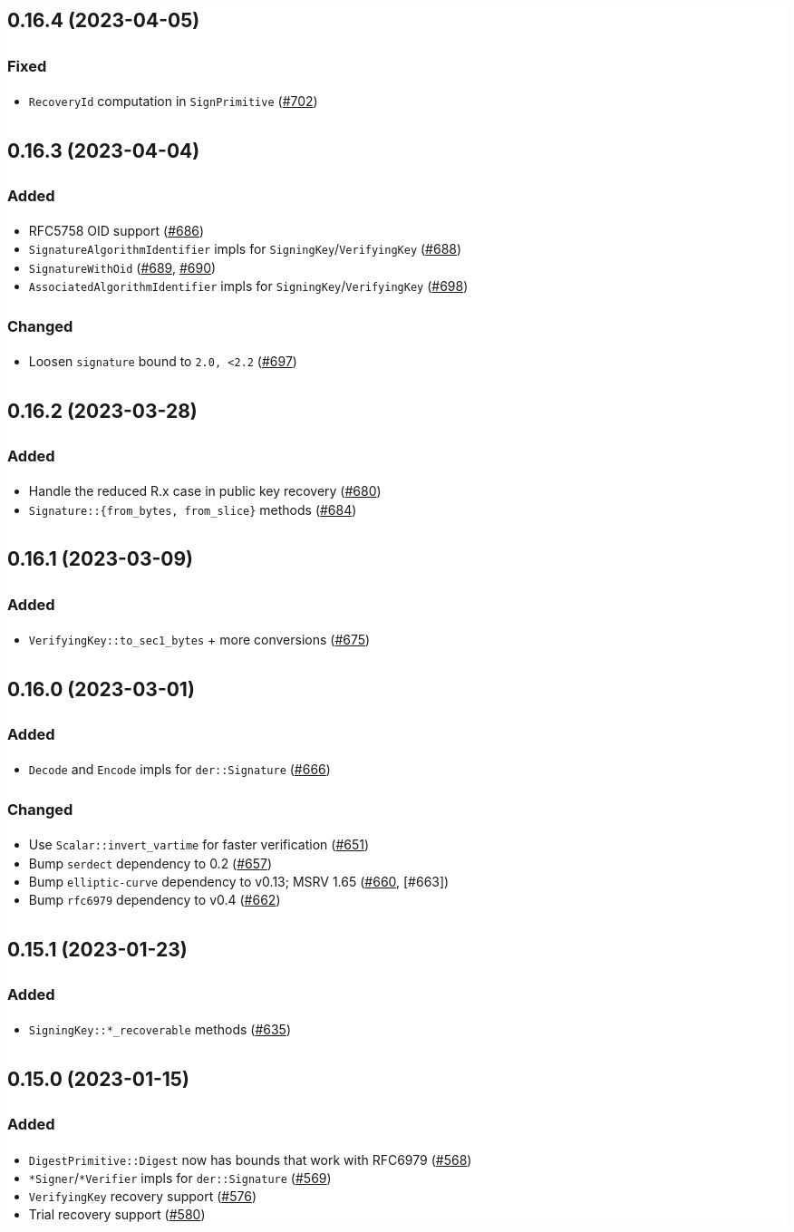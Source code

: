 [#705]: https://github.com/RustCrypto/signatures/pull/705

## 0.16.4 (2023-04-05)
### Fixed
- `RecoveryId` computation in `SignPrimitive` ([#702])

[#702]: https://github.com/RustCrypto/signatures/pull/702

## 0.16.3 (2023-04-04)
### Added
- RFC5758 OID support ([#686])
- `SignatureAlgorithmIdentifier` impls for `SigningKey`/`VerifyingKey` ([#688])
- `SignatureWithOid` ([#689], [#690])
- `AssociatedAlgorithmIdentifier` impls for `SigningKey`/`VerifyingKey` ([#698])

### Changed
- Loosen `signature` bound to `2.0, <2.2` ([#697])

[#686]: https://github.com/RustCrypto/signatures/pull/686
[#688]: https://github.com/RustCrypto/signatures/pull/688
[#689]: https://github.com/RustCrypto/signatures/pull/689
[#690]: https://github.com/RustCrypto/signatures/pull/690
[#697]: https://github.com/RustCrypto/signatures/pull/697
[#698]: https://github.com/RustCrypto/signatures/pull/698

## 0.16.2 (2023-03-28)
### Added
- Handle the reduced R.x case in public key recovery ([#680])
- `Signature::{from_bytes, from_slice}` methods ([#684])

[#680]: https://github.com/RustCrypto/signatures/pull/680
[#684]: https://github.com/RustCrypto/signatures/pull/684

## 0.16.1 (2023-03-09)
### Added
- `VerifyingKey::to_sec1_bytes` + more conversions ([#675])

[#675]: https://github.com/RustCrypto/signatures/pull/675

## 0.16.0 (2023-03-01)
### Added
- `Decode` and `Encode` impls for `der::Signature` ([#666])

### Changed
- Use `Scalar::invert_vartime` for faster verification ([#651])
- Bump `serdect` dependency to 0.2 ([#657])
- Bump `elliptic-curve` dependency to v0.13; MSRV 1.65 ([#660], [#663])
- Bump `rfc6979` dependency to v0.4 ([#662])

[#651]: https://github.com/RustCrypto/signatures/pull/651
[#657]: https://github.com/RustCrypto/signatures/pull/657
[#660]: https://github.com/RustCrypto/signatures/pull/660
[#662]: https://github.com/RustCrypto/signatures/pull/662
[#666]: https://github.com/RustCrypto/signatures/pull/666

## 0.15.1 (2023-01-23)
### Added
- `SigningKey::*_recoverable` methods ([#635])

[#635]: https://github.com/RustCrypto/signatures/pull/635

## 0.15.0 (2023-01-15)
### Added
- `DigestPrimitive::Digest` now has bounds that work with RFC6979 ([#568])
- `*Signer`/`*Verifier` impls for `der::Signature` ([#569])
- `VerifyingKey` recovery support ([#576])
- Trial recovery support ([#580])


[#756]: https://github.com/RustCrypto/signatures/pull/756
[#730]: https://github.com/RustCrypto/signatures/pull/730
[#731]: https://github.com/RustCrypto/signatures/pull/731
[#709]: https://github.com/RustCrypto/signatures/pull/709
[#710]: https://github.com/RustCrypto/signatures/pull/710
[#711]: https://github.com/RustCrypto/signatures/pull/711
[#712]: https://github.com/RustCrypto/signatures/pull/712
[#713]: https://github.com/RustCrypto/signatures/pull/713
[#716]: https://github.com/RustCrypto/signatures/pull/716
[#707]: https://github.com/RustCrypto/signatures/pull/707
[#565]: https://github.com/RustCrypto/signatures/pull/565
[#567]: https://github.com/RustCrypto/signatures/pull/567
[#574]: https://github.com/RustCrypto/signatures/pull/574
[#580]: https://github.com/RustCrypto/signatures/pull/580
[#568]: https://github.com/RustCrypto/signatures/pull/568
[#569]: https://github.com/RustCrypto/signatures/pull/569
[#576]: https://github.com/RustCrypto/signatures/pull/576
[#580]: https://github.com/RustCrypto/signatures/pull/580
[#610]: https://github.com/RustCrypto/signatures/pull/610
[#614]: https://github.com/RustCrypto/signatures/pull/614
[#547]: https://github.com/RustCrypto/signatures/pull/547
[#548]: https://github.com/RustCrypto/signatures/pull/548
[#539]: https://github.com/RustCrypto/signatures/pull/539
[#534]: https://github.com/RustCrypto/signatures/pull/534
[#535]: https://github.com/RustCrypto/signatures/pull/535
[#523]: https://github.com/RustCrypto/signatures/pull/523
[#528]: https://github.com/RustCrypto/signatures/pull/528
[#529]: https://github.com/RustCrypto/signatures/pull/529
[#531]: https://github.com/RustCrypto/signatures/pull/531
[#505]: https://github.com/RustCrypto/signatures/pull/505
[#508]: https://github.com/RustCrypto/signatures/pull/508
[#509]: https://github.com/RustCrypto/signatures/pull/509
[#512]: https://github.com/RustCrypto/signatures/pull/512
[#499]: https://github.com/RustCrypto/signatures/pull/499
[#500]: https://github.com/RustCrypto/signatures/pull/500
[#486]: https://github.com/RustCrypto/signatures/pull/486
[#497]: https://github.com/RustCrypto/signatures/pull/497
[#475]: https://github.com/RustCrypto/signatures/pull/475
[#433]: https://github.com/RustCrypto/signatures/pull/433
[#452]: https://github.com/RustCrypto/signatures/pull/452
[#460]: https://github.com/RustCrypto/signatures/pull/460
[#468]: https://github.com/RustCrypto/signatures/pull/468
[#470]: https://github.com/RustCrypto/signatures/pull/470
[#428]: https://github.com/RustCrypto/signatures/pull/428
[#419]: https://github.com/RustCrypto/signatures/pull/419
[#417]: https://github.com/RustCrypto/signatures/pull/417
[#414]: https://github.com/RustCrypto/signatures/pull/414
[#355]: https://github.com/RustCrypto/signatures/pull/355
[#356]: https://github.com/RustCrypto/signatures/pull/356
[#357]: https://github.com/RustCrypto/signatures/pull/357
[#372]: https://github.com/RustCrypto/signatures/pull/372
[#384]: https://github.com/RustCrypto/signatures/pull/384
[#385]: https://github.com/RustCrypto/signatures/pull/385
[#392]: https://github.com/RustCrypto/signatures/pull/392
[#393]: https://github.com/RustCrypto/signatures/pull/393
[#394]: https://github.com/RustCrypto/signatures/pull/394
[#396]: https://github.com/RustCrypto/signatures/pull/396
[#397]: https://github.com/RustCrypto/signatures/pull/397
[#406]: https://github.com/RustCrypto/signatures/pull/406
[#408]: https://github.com/RustCrypto/signatures/pull/408
[#409]: https://github.com/RustCrypto/signatures/pull/409
[#345]: https://github.com/RustCrypto/signatures/pull/345
[#329]: https://github.com/RustCrypto/signatures/pull/329
[#330]: https://github.com/RustCrypto/signatures/pull/330
[#331]: https://github.com/RustCrypto/signatures/pull/331
[#321]: https://github.com/RustCrypto/signatures/pull/321
[#318]: https://github.com/RustCrypto/signatures/pull/318
[#302]: https://github.com/RustCrypto/signatures/pull/302
[#303]: https://github.com/RustCrypto/signatures/pull/303
[#315]: https://github.com/RustCrypto/signatures/pull/315
[#298]: https://github.com/RustCrypto/signatures/pull/298
[#299]: https://github.com/RustCrypto/signatures/pull/299
[#226]: https://github.com/RustCrypto/signatures/pull/226
[#227]: https://github.com/RustCrypto/signatures/pull/227
[#238]: https://github.com/RustCrypto/signatures/pull/238
[#243]: https://github.com/RustCrypto/signatures/pull/243
[#244]: https://github.com/RustCrypto/signatures/pull/244
[#260]: https://github.com/RustCrypto/signatures/pull/260
[#262]: https://github.com/RustCrypto/signatures/pull/262
[#267]: https://github.com/RustCrypto/signatures/pull/267
[#268]: https://github.com/RustCrypto/signatures/pull/268
[#273]: https://github.com/RustCrypto/signatures/pull/273
[#280]: https://github.com/RustCrypto/signatures/pull/280
[#281]: https://github.com/RustCrypto/signatures/pull/281
[#284]: https://github.com/RustCrypto/signatures/pull/284
[#287]: https://github.com/RustCrypto/signatures/pull/287
[#218]: https://github.com/RustCrypto/signatures/pull/218
[RustCrypto/traits#412]: https://github.com/RustCrypto/traits/pull/412
[#215]: https://github.com/RustCrypto/signatures/pull/215
[#205]: https://github.com/RustCrypto/signatures/pull/205
[#204]: https://github.com/RustCrypto/signatures/pull/204
[#203]: https://github.com/RustCrypto/signatures/pull/203
[#200]: https://github.com/RustCrypto/signatures/pull/200
[#198]: https://github.com/RustCrypto/signatures/pull/198
[#192]: https://github.com/RustCrypto/signatures/pull/192
[#184]: https://github.com/RustCrypto/signatures/pull/184
[#180]: https://github.com/RustCrypto/signatures/pull/180
[#177]: https://github.com/RustCrypto/signatures/pull/177
[#174]: https://github.com/RustCrypto/signatures/pull/174
[#175]: https://github.com/RustCrypto/signatures/pull/175
[#171]: https://github.com/RustCrypto/signatures/pull/171
[#165]: https://github.com/RustCrypto/signatures/pull/165
[#164]: https://github.com/RustCrypto/signatures/pull/164
[#160]: https://github.com/RustCrypto/signatures/pull/160
[#159]: https://github.com/RustCrypto/signatures/pull/159
[#156]: https://github.com/RustCrypto/signatures/pull/156
[#154]: https://github.com/RustCrypto/signatures/pull/154
[#151]: https://github.com/RustCrypto/signatures/pull/151
[#150]: https://github.com/RustCrypto/signatures/pull/150
[#149]: https://github.com/RustCrypto/signatures/pull/149
[#148]: https://github.com/RustCrypto/signatures/pull/148
[#146]: https://github.com/RustCrypto/signatures/pull/146
[#144]: https://github.com/RustCrypto/signatures/pull/144
[#143]: https://github.com/RustCrypto/signatures/pull/143
[#140]: https://github.com/RustCrypto/signatures/pull/140
[#136]: https://github.com/RustCrypto/signatures/pull/136
[#134]: https://github.com/RustCrypto/signatures/pull/134
[#133]: https://github.com/RustCrypto/signatures/pull/133
[#131]: https://github.com/RustCrypto/signatures/pull/131
[#128]: https://github.com/RustCrypto/signatures/pull/128
[#126]: https://github.com/RustCrypto/signatures/pull/126
[#96]: https://github.com/RustCrypto/signatures/pull/96
[#98]: https://github.com/RustCrypto/signatures/pull/98
[#99]: https://github.com/RustCrypto/signatures/pull/99
[#102]: https://github.com/RustCrypto/signatures/pull/102
[#103]: https://github.com/RustCrypto/signatures/pull/103
[#107]: https://github.com/RustCrypto/signatures/pull/107
[#111]: https://github.com/RustCrypto/signatures/pull/111
[#115]: https://github.com/RustCrypto/signatures/pull/115
[#117]: https://github.com/RustCrypto/signatures/pull/117
[#118]: https://github.com/RustCrypto/signatures/pull/118
[#119]: https://github.com/RustCrypto/signatures/pull/119
[#120]: https://github.com/RustCrypto/signatures/pull/120
[#123]: https://github.com/RustCrypto/signatures/pull/123
[#91]: https://github.com/RustCrypto/signatures/pull/91
[#90]: https://github.com/RustCrypto/signatures/pull/90
[#87]: https://github.com/RustCrypto/signatures/pull/87
[#86]: https://github.com/RustCrypto/signatures/pull/86
[#80]: https://github.com/RustCrypto/signatures/pull/80
[#68]: https://github.com/RustCrypto/signatures/pull/68
[#65]: https://github.com/RustCrypto/signatures/pull/65
[#61]: https://github.com/RustCrypto/signatures/pull/61
[#58]: https://github.com/RustCrypto/signatures/pull/58